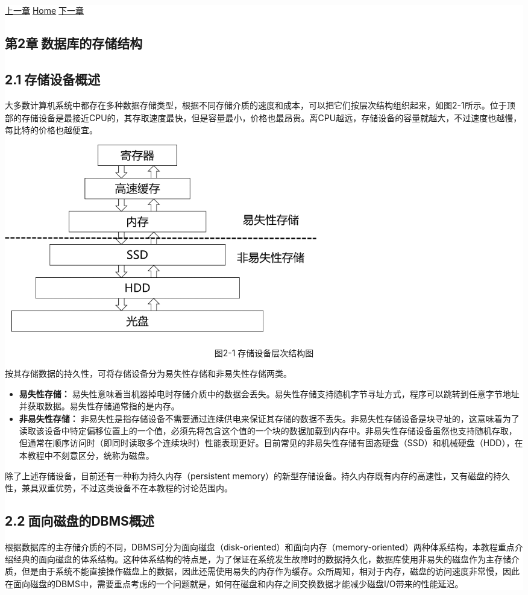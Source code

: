 [上一章](lecture-1)        [Home](index)        [下一章](lecture-3)



## 第2章 数据库的存储结构

## 2.1 存储设备概述

大多数计算机系统中都存在多种数据存储类型，根据不同存储介质的速度和成本，可以把它们按层次结构组织起来，如图2-1所示。位于顶部的存储设备是最接近CPU的，其存取速度最快，但是容量最小，价格也最昂贵。离CPU越远，存储设备的容量就越大，不过速度也越慢，每比特的价格也越便宜。

![图2-1 存储设备层次结构图](images/2-1.png)

<center>图2-1 存储设备层次结构图</center>

按其存储数据的持久性，可将存储设备分为易失性存储和非易失性存储两类。

- **易失性存储：** 易失性意味着当机器掉电时存储介质中的数据会丢失。易失性存储支持随机字节寻址方式，程序可以跳转到任意字节地址并获取数据。易失性存储通常指的是内存。
- **非易失性存储：** 非易失性是指存储设备不需要通过连续供电来保证其存储的数据不丢失。非易失性存储设备是块寻址的，这意味着为了读取该设备中特定偏移位置上的一个值，必须先将包含这个值的一个块的数据加载到内存中。非易失性存储设备虽然也支持随机存取，但通常在顺序访问时（即同时读取多个连续块时）性能表现更好。目前常见的非易失性存储有固态硬盘（SSD）和机械硬盘（HDD），在本教程中不刻意区分，统称为磁盘。

除了上述存储设备，目前还有一种称为持久内存（persistent memory）的新型存储设备。持久内存既有内存的高速性，又有磁盘的持久性，兼具双重优势，不过这类设备不在本教程的讨论范围内。

## 2.2 面向磁盘的DBMS概述

根据数据库的主存储介质的不同，DBMS可分为面向磁盘（disk-oriented）和面向内存（memory-oriented）两种体系结构，本教程重点介绍经典的面向磁盘的体系结构。这种体系结构的特点是，为了保证在系统发生故障时的数据持久化，数据库使用非易失的磁盘作为主存储介质，但是由于系统不能直接操作磁盘上的数据，因此还需使用易失的内存作为缓存。众所周知，相对于内存，磁盘的访问速度非常慢，因此在面向磁盘的DBMS中，需要重点考虑的一个问题就是，如何在磁盘和内存之间交换数据才能减少磁盘I/O带来的性能延迟。

